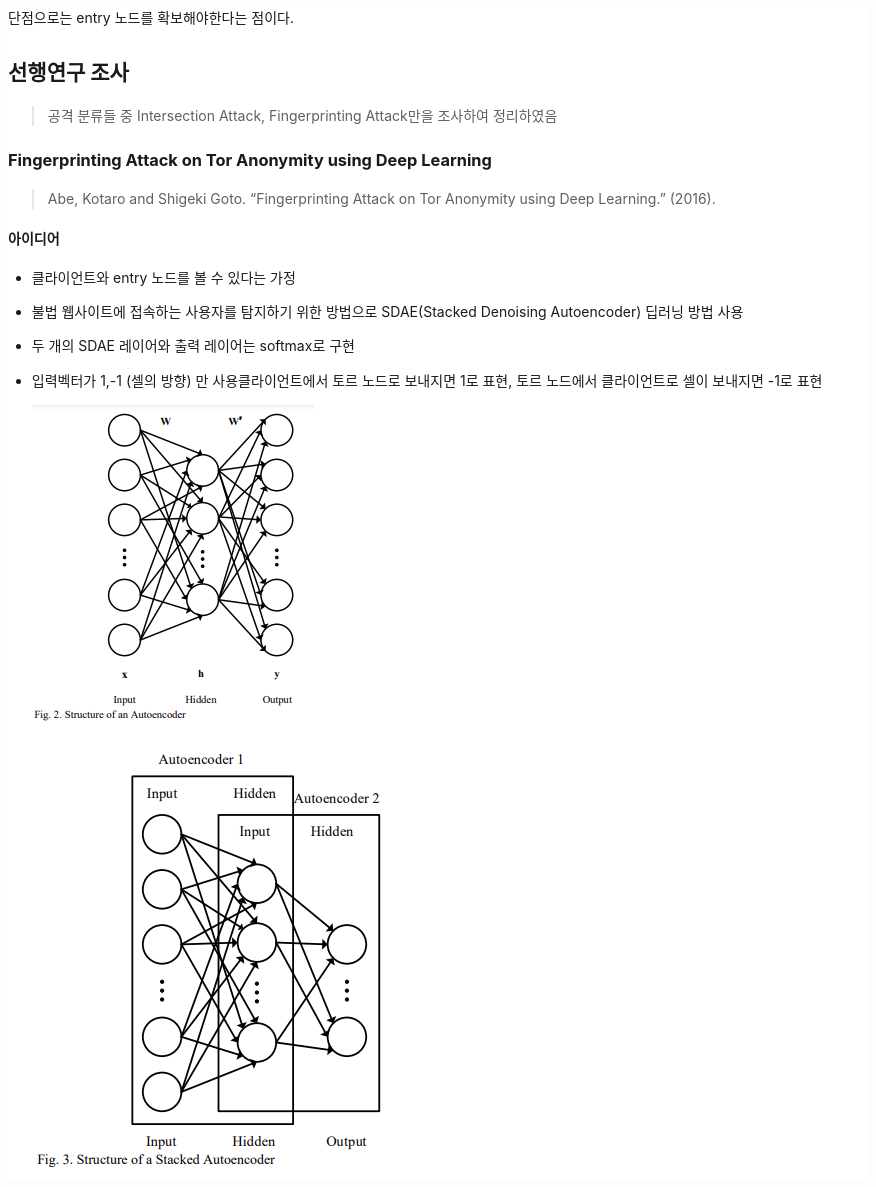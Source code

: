 단점으로는 entry 노드를 확보해야한다는 점이다.




## 선행연구 조사

> 공격 분류들 중 Intersection Attack, Fingerprinting Attack만을 조사하여 정리하였음



### Fingerprinting Attack on Tor Anonymity using Deep Learning

> Abe, Kotaro and Shigeki Goto. “Fingerprinting Attack on Tor Anonymity using Deep Learning.” (2016).

#### 아이디어

- 클라이언트와 entry 노드를 볼 수 있다는 가정

- 불법 웹사이트에 접속하는 사용자를 탐지하기 위한 방법으로 SDAE(Stacked Denoising Autoencoder) 딥러닝 방법 사용

- 두 개의 SDAE 레이어와 출력 레이어는 softmax로 구현

- 입력벡터가 1,-1 (셀의 방향) 만 사용클라이언트에서 토르 노드로 보내지면 1로 표현, 토르 노드에서 클라이언트로 셀이 보내지면 -1로 표현

  ![fig 1](https://github.com/Joe2357/Joe2357.github.io/blob/main/assets/img/post/add/2022-09-02-previousWork/fig1.png?raw=true)

  ![fig 2](https://github.com/Joe2357/Joe2357.github.io/blob/main/assets/img/post/add/2022-09-02-previousWork/fig2.png?raw=true)